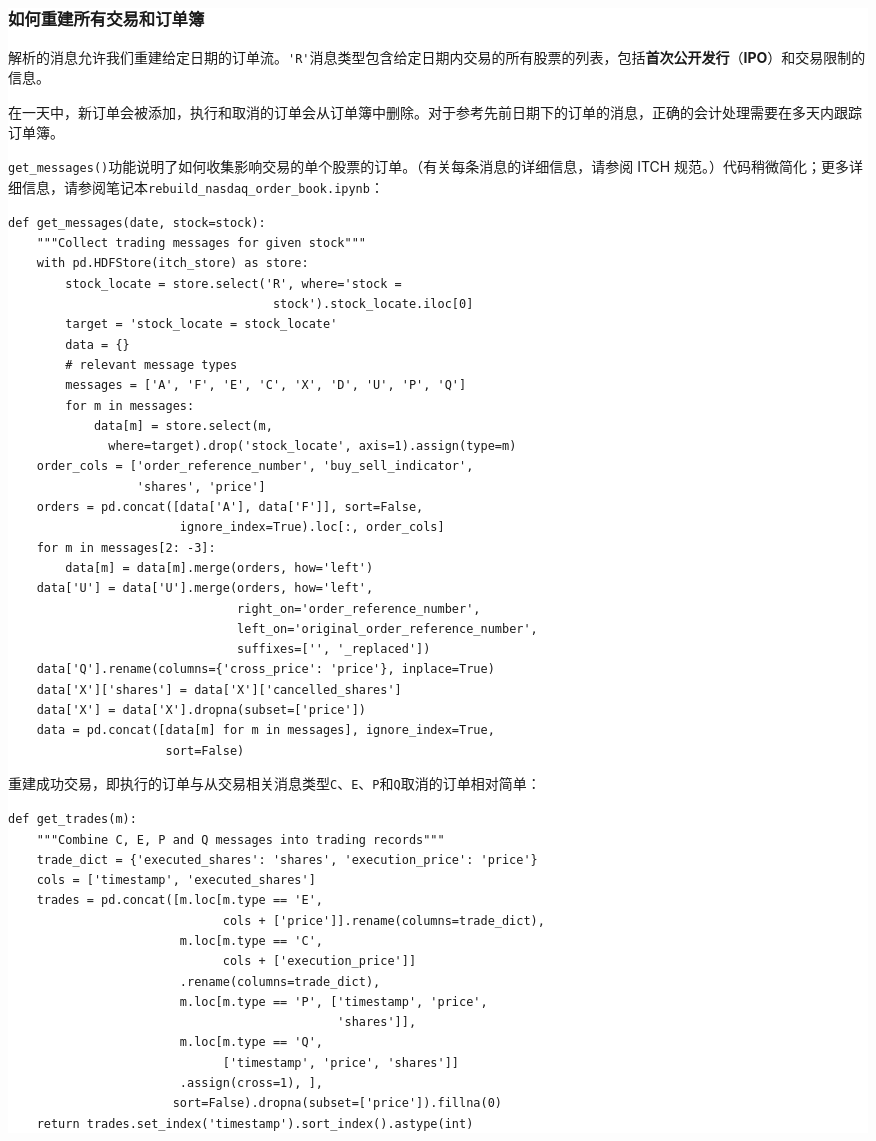 ### 如何重建所有交易和订单簿

解析的消息允许我们重建给定日期的订单流。`'R'`消息类型包含给定日期内交易的所有股票的列表，包括**首次公开发行**（**IPO**）和交易限制的信息。

在一天中，新订单会被添加，执行和取消的订单会从订单簿中删除。对于参考先前日期下的订单的消息，正确的会计处理需要在多天内跟踪订单簿。

`get_messages()`功能说明了如何收集影响交易的单个股票的订单。（有关每条消息的详细信息，请参阅 ITCH 规范。）代码稍微简化；更多详细信息，请参阅笔记本`rebuild_nasdaq_order_book.ipynb`：

```
def get_messages(date, stock=stock):
    """Collect trading messages for given stock"""
    with pd.HDFStore(itch_store) as store:
        stock_locate = store.select('R', where='stock = 
                                     stock').stock_locate.iloc[0]
        target = 'stock_locate = stock_locate'
        data = {}
        # relevant message types
        messages = ['A', 'F', 'E', 'C', 'X', 'D', 'U', 'P', 'Q']
        for m in messages:
            data[m] = store.select(m,  
              where=target).drop('stock_locate', axis=1).assign(type=m)
    order_cols = ['order_reference_number', 'buy_sell_indicator', 
                  'shares', 'price']
    orders = pd.concat([data['A'], data['F']], sort=False,  
                        ignore_index=True).loc[:, order_cols]
    for m in messages[2: -3]:
        data[m] = data[m].merge(orders, how='left')
    data['U'] = data['U'].merge(orders, how='left',
                                right_on='order_reference_number',
                                left_on='original_order_reference_number',
                                suffixes=['', '_replaced'])
    data['Q'].rename(columns={'cross_price': 'price'}, inplace=True)
    data['X']['shares'] = data['X']['cancelled_shares']
    data['X'] = data['X'].dropna(subset=['price'])
    data = pd.concat([data[m] for m in messages], ignore_index=True, 
                      sort=False) 
```

重建成功交易，即执行的订单与从交易相关消息类型`C`、`E`、`P`和`Q`取消的订单相对简单：

```
def get_trades(m):
    """Combine C, E, P and Q messages into trading records"""
    trade_dict = {'executed_shares': 'shares', 'execution_price': 'price'}
    cols = ['timestamp', 'executed_shares']
    trades = pd.concat([m.loc[m.type == 'E',
                              cols + ['price']].rename(columns=trade_dict),
                        m.loc[m.type == 'C',
                              cols + ['execution_price']]
                        .rename(columns=trade_dict),
                        m.loc[m.type == 'P', ['timestamp', 'price',
                                              'shares']],
                        m.loc[m.type == 'Q',
                              ['timestamp', 'price', 'shares']]
                        .assign(cross=1), ],
                       sort=False).dropna(subset=['price']).fillna(0)
    return trades.set_index('timestamp').sort_index().astype(int) 
```
